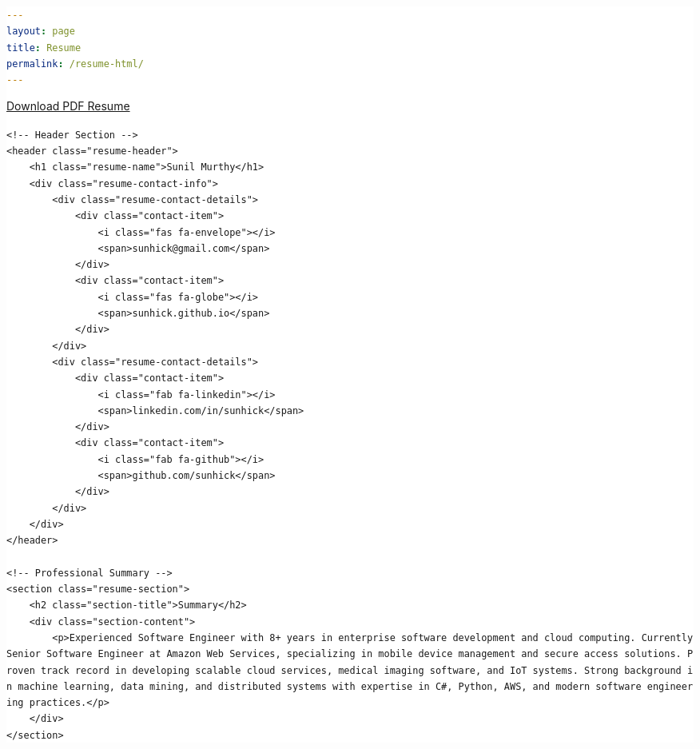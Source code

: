 ```yaml
---
layout: page
title: Resume
permalink: /resume-html/
---
```




<div class="resume-html-container">
    <!-- PDF Download Link -->
    <div class="resume-download-section">
        <a href="{{ site.baseurl }}/public/resume/Sunil_Murthy_Resume.pdf" class="resume-download-btn" download>
            <i class="fas fa-download"></i>
            Download PDF Resume
        </a>
    </div>

    <!-- Header Section -->
    <header class="resume-header">
        <h1 class="resume-name">Sunil Murthy</h1>
        <div class="resume-contact-info">
            <div class="resume-contact-details">
                <div class="contact-item">
                    <i class="fas fa-envelope"></i>
                    <span>sunhick@gmail.com</span>
                </div>
                <div class="contact-item">
                    <i class="fas fa-globe"></i>
                    <span>sunhick.github.io</span>
                </div>
            </div>
            <div class="resume-contact-details">
                <div class="contact-item">
                    <i class="fab fa-linkedin"></i>
                    <span>linkedin.com/in/sunhick</span>
                </div>
                <div class="contact-item">
                    <i class="fab fa-github"></i>
                    <span>github.com/sunhick</span>
                </div>
            </div>
        </div>
    </header>

    <!-- Professional Summary -->
    <section class="resume-section">
        <h2 class="section-title">Summary</h2>
        <div class="section-content">
            <p>Experienced Software Engineer with 8+ years in enterprise software development and cloud computing. Currently Senior Software Engineer at Amazon Web Services, specializing in mobile device management and secure access solutions. Proven track record in developing scalable cloud services, medical imaging software, and IoT systems. Strong background in machine learning, data mining, and distributed systems with expertise in C#, Python, AWS, and modern software engineering practices.</p>
        </div>
    </section>

